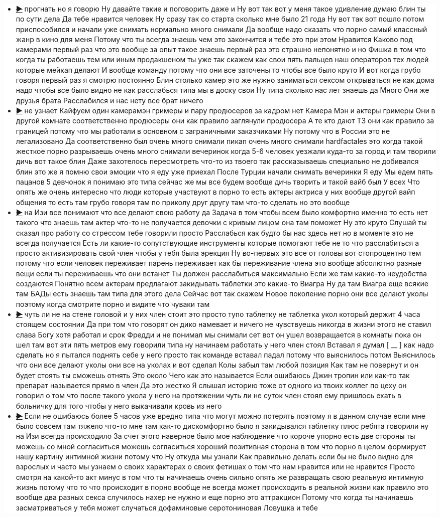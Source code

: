  - ~~[▶](https://www.youtube.com/watch?v=zmLVuhe8zk0&t=1478)~~  прогнать но я говорю Ну давайте такие и поговорить даже и Ну вот так вот у меня такое удивление думаю блин ты по сути дела Да тебе нравится человек Ну сразу так со старта сколько мне было 21 года Ну вот так вот пошло потом приспособился и начали уже снимать нормально много снимали Да вообще надо сказать что порно самый классный жанр в кино для меня Потому что ты всегда знаешь чем это закончится и тебе это при этом Нравится Каково под камерами первый раз что это вообще за опыт такое знаешь первый раз это страшно непонятно и но Фишка в том что когда ты работаешь тем или иным продакшеном ты уже так скажем как свои пять пальцев наш операторов тех людей которые мейкап делают И вообще команду потому что они все заточены то чтобы все было круто И вот когда грубо говоря первый раз я смотрю постоянно Блин столько камер это же нужно заниматься сексом открываться не как дома надо чтобы все было видно не как расслабься типа мы в доску свои Ну типа сколько нас лет знаешь да Много Они же друзья брата Расслабился и нас нету все брат ничего 
 - ~~[▶](https://www.youtube.com/watch?v=zmLVuhe8zk0&t=1560)~~  не узнает Кайфуем один камерамэн гримеры и пару продюсеров за кадром нет Камера Мэн и актеры гримеры Они в другой комнате соответственно продюсеры они как правило заглянули продюсера А те кто дают ТЗ они как правило за границей потому что мы работали в основном с заграничными заказчиками Ну потому что в России это не легализовано Да соответственно был очень много снимали пикап очень много снимали hardfactales это когда такой жесткое порно разрываешь очень много снимали вечеринок когда 5-6 человек уезжали куда-то за город и там творили дичь вот такое блин Даже захотелось пересмотреть что-то из твоего так рассказываешь специально не добивался блин это же я помню свои эмоции что я еду уже приехал После Турции начали снимать вечеринки Я еду Мы едем пять пацанов 5 девчонок я понимаю это типа сейчас же мы все будем вообще дичь творить и такой вайб был У всех Что опять же очень интересно что люди которые участвуют в порно то есть актеры актриса у них вообще другой вайп общения то есть там грубо говоря там по приколу друг другу там что-то сделать но это вообще 
 - ~~[▶](https://www.youtube.com/watch?v=zmLVuhe8zk0&t=1654)~~  на Изи все понимают что все делают свою работу да Задача в том чтобы всем было комфортно именно то есть нет такого что знаешь там актер что-то не получается девочки с кривым лицом она там поможет Ну это круто Слушай ты сказал про работу со стрессом тебе говорили просто Расслабься как будто бы нас здесь нет но в моменте это не всегда получается Есть ли какие-то сопутствующие инструменты которые помогают тебе не то что расслабиться а просто активизировать свой член чтобы у тебя была эрекция Ну во-первых это все от головы вот стопроцентно тем потому что если человек переживает парень переживает как бы переживание члена это вообще абсолютно разные вещи если ты переживаешь что они встанет Ты должен расслабиться максимально Если же там какие-то неудобства создаются Понятно всем актерам предлагают закидывать таблетки это какие-то Виагра Ну да там Виагра еще всякие там БАДы есть знаешь там типа для этого дела Сейчас вот так скажем Новое поколение порно они все делают уколы поэтому когда смотрите порно и видите что чуваки там 
 - ~~[▶](https://www.youtube.com/watch?v=zmLVuhe8zk0&t=1720)~~  чуть ли не на стене головой и у них член стоит это просто тупо таблетку не таблетка укол который держит 4 часа стоящем состоянии Да при том что говорят он дико намевает и ничего не чувствуешь никогда в жизни этого не ставил слава Богу хотя работал и срок Фредди и не понимал мы снимали сет вот он ушел возвращается в комнаты пока он шел там вот эти пять метров ему говорили типа ну начинаем работать у него член стоял Вставал я думал [&nbsp;__&nbsp;] как надо сделать но я пытался поднять себе у него просто так команде вставал падал потому что выяснилось потом Выяснилось что они все делают уколы они все на уколах и вот сделал Колы забыл там любой позиция Как там не повернут и он будет стоять ты сможешь отнять Это около Чего как это называется Если ошибаюсь Джин тропин или как-то так препарат называется прямо в член Да это жестко Я слышал историю тоже от одного из твоих коллег по цеху он говорил о том что после такого укола у него на протяжении чуть ли не суток член стоял ему пришлось ехать в больничку для того чтобы у него выкачивали кровь из него 
 - ~~[▶](https://www.youtube.com/watch?v=zmLVuhe8zk0&t=1789)~~  Если не ошибаюсь более 5 часов уже вредно типа что могут можно потерять поэтому я в данном случае если мне было совсем там тяжело что-то мне там как-то дискомфортно было я закидывался таблетку плюс ребята говорили ну на Изи всегда происходило За счет этого наверное было мое наблюдение что короче упорно есть две стороны ты можешь со мной согласиться можешь согласиться хороший позитивная сторона в том что порно в целом формирует нашу картину интимной жизни потому что Ну откуда мы узнали Как правильно делать если бы не было видно для взрослых и часто мы узнаем о своих характерах о своих фетишах о том что нам нравится или не нравится Просто смотря на какой-то акт минус в том что ты начинаешь очень сильно опять же развращать свою реальную интимную жизнь потому что то что происходит в порно вообще не всегда может происходить в реальной жизни как правило это вообще два разных секса случилось нахер не нужно и еще порно это аттракцион Потому что когда ты начинаешь засматриваться у тебя может случаться дофаминовые серотониновая Ловушка и тебе 